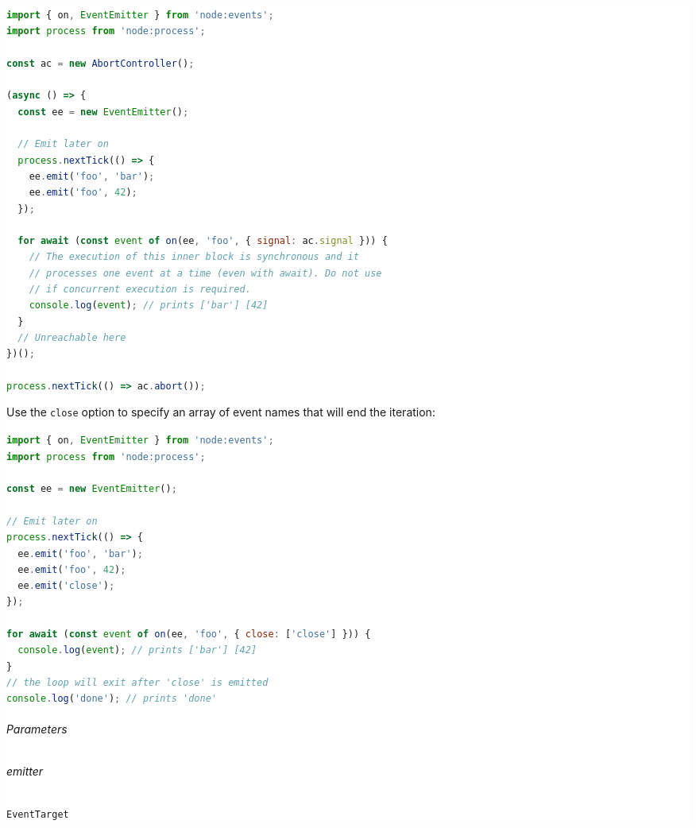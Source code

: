 ```js
import { on, EventEmitter } from 'node:events';
import process from 'node:process';

const ac = new AbortController();

(async () => {
  const ee = new EventEmitter();

  // Emit later on
  process.nextTick(() => {
    ee.emit('foo', 'bar');
    ee.emit('foo', 42);
  });

  for await (const event of on(ee, 'foo', { signal: ac.signal })) {
    // The execution of this inner block is synchronous and it
    // processes one event at a time (even with await). Do not use
    // if concurrent execution is required.
    console.log(event); // prints ['bar'] [42]
  }
  // Unreachable here
})();

process.nextTick(() => ac.abort());
```

Use the `close` option to specify an array of event names that will end the iteration:

```js
import { on, EventEmitter } from 'node:events';
import process from 'node:process';

const ee = new EventEmitter();

// Emit later on
process.nextTick(() => {
  ee.emit('foo', 'bar');
  ee.emit('foo', 42);
  ee.emit('close');
});

for await (const event of on(ee, 'foo', { close: ['close'] })) {
  console.log(event); // prints ['bar'] [42]
}
// the loop will exit after 'close' is emitted
console.log('done'); // prints 'done'
```

###### Parameters

###### emitter

`EventTarget`
